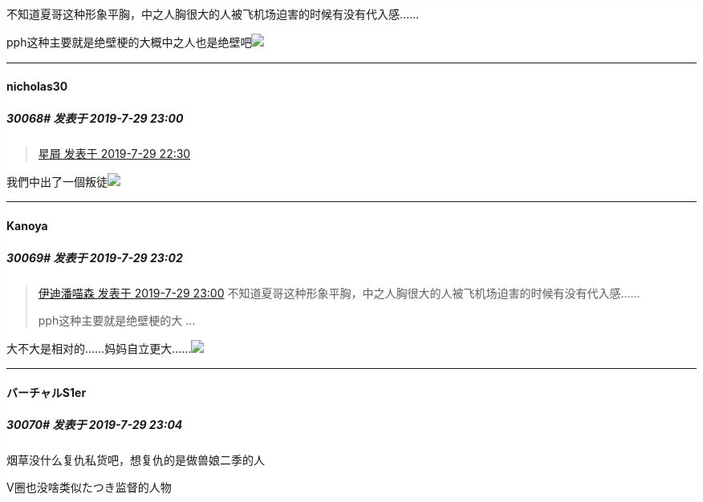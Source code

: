 
不知道夏哥这种形象平胸，中之人胸很大的人被飞机场迫害的时候有没有代入感……

pph这种主要就是绝壁梗的大概中之人也是绝壁吧<img src="https://static.saraba1st.com/image/smiley/face2017/009.gif" referrerpolicy="no-referrer">







-----

####  nicholas30  
##### 30068#       发表于 2019-7-29 23:00



<blockquote><a href="httphttps://bbs.saraba1st.com/2b/forum.php?mod=redirect&amp;goto=findpost&amp;pid=44713223&amp;ptid=1823171" target="_blank">星屑 发表于 2019-7-29 22:30</a></blockquote>
我們中出了一個叛徒<img src="https://static.saraba1st.com/image/smiley/face2017/065.png" referrerpolicy="no-referrer">







-----

####  Kanoya  
##### 30069#       发表于 2019-7-29 23:02



<blockquote><a href="httphttps://bbs.saraba1st.com/2b/forum.php?mod=redirect&amp;goto=findpost&amp;pid=44713583&amp;ptid=1823171" target="_blank">伊迪潘喵森 发表于 2019-7-29 23:00</a>
不知道夏哥这种形象平胸，中之人胸很大的人被飞机场迫害的时候有没有代入感……

pph这种主要就是绝壁梗的大 ...</blockquote>
大不大是相对的……妈妈自立更大……<img src="https://static.saraba1st.com/image/smiley/face2017/067.png" referrerpolicy="no-referrer">







-----

####  バーチャルS1er  
##### 30070#       发表于 2019-7-29 23:04




烟草没什么复仇私货吧，想复仇的是做兽娘二季的人


V圈也没啥类似たつき监督的人物






